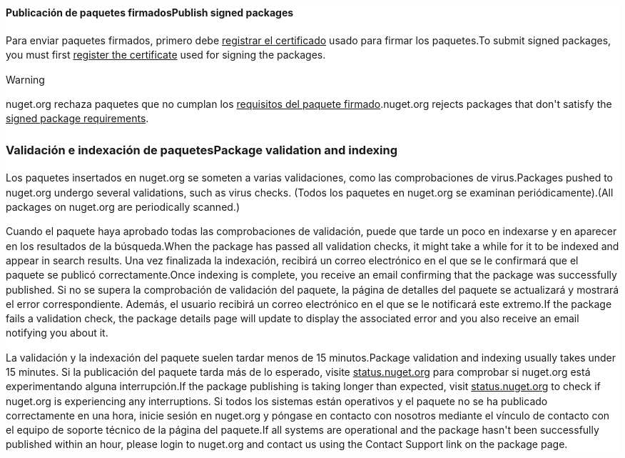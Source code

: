 #### <a name="publish-signed-packages"></a><span data-ttu-id="8a8f2-131">Publicación de paquetes firmados</span><span class="sxs-lookup"><span data-stu-id="8a8f2-131">Publish signed packages</span></span>

<span data-ttu-id="8a8f2-132">Para enviar paquetes firmados, primero debe [registrar el certificado](../create-packages/Sign-a-Package.md#register-the-certificate-on-nugetorg) usado para firmar los paquetes.</span><span class="sxs-lookup"><span data-stu-id="8a8f2-132">To submit signed packages, you must first [register the certificate](../create-packages/Sign-a-Package.md#register-the-certificate-on-nugetorg) used for signing the packages.</span></span> 

> [!Warning]
> <span data-ttu-id="8a8f2-133">nuget.org rechaza paquetes que no cumplan los [requisitos del paquete firmado](../reference/Signed-Packages-Reference.md#signature-requirements-on-nugetorg).</span><span class="sxs-lookup"><span data-stu-id="8a8f2-133">nuget.org rejects packages that don't satisfy the [signed package requirements](../reference/Signed-Packages-Reference.md#signature-requirements-on-nugetorg).</span></span>

### <a name="package-validation-and-indexing"></a><span data-ttu-id="8a8f2-134">Validación e indexación de paquetes</span><span class="sxs-lookup"><span data-stu-id="8a8f2-134">Package validation and indexing</span></span>

<span data-ttu-id="8a8f2-135">Los paquetes insertados en nuget.org se someten a varias validaciones, como las comprobaciones de virus.</span><span class="sxs-lookup"><span data-stu-id="8a8f2-135">Packages pushed to nuget.org undergo several validations, such as virus checks.</span></span> <span data-ttu-id="8a8f2-136">(Todos los paquetes en nuget.org se examinan periódicamente).</span><span class="sxs-lookup"><span data-stu-id="8a8f2-136">(All packages on nuget.org are periodically scanned.)</span></span>

<span data-ttu-id="8a8f2-137">Cuando el paquete haya aprobado todas las comprobaciones de validación, puede que tarde un poco en indexarse y en aparecer en los resultados de la búsqueda.</span><span class="sxs-lookup"><span data-stu-id="8a8f2-137">When the package has passed all validation checks, it might take a while for it to be indexed and appear in search results.</span></span> <span data-ttu-id="8a8f2-138">Una vez finalizada la indexación, recibirá un correo electrónico en el que se le confirmará que el paquete se publicó correctamente.</span><span class="sxs-lookup"><span data-stu-id="8a8f2-138">Once indexing is complete, you receive an email confirming that the package was successfully published.</span></span> <span data-ttu-id="8a8f2-139">Si no se supera la comprobación de validación del paquete, la página de detalles del paquete se actualizará y mostrará el error correspondiente. Además, el usuario recibirá un correo electrónico en el que se le notificará este extremo.</span><span class="sxs-lookup"><span data-stu-id="8a8f2-139">If the package fails a validation check, the package details page will update to display the associated error and you also receive an email notifying you about it.</span></span>

<span data-ttu-id="8a8f2-140">La validación y la indexación del paquete suelen tardar menos de 15 minutos.</span><span class="sxs-lookup"><span data-stu-id="8a8f2-140">Package validation and indexing usually takes under 15 minutes.</span></span> <span data-ttu-id="8a8f2-141">Si la publicación del paquete tarda más de lo esperado, visite [status.nuget.org](https://status.nuget.org/) para comprobar si nuget.org está experimentando alguna interrupción.</span><span class="sxs-lookup"><span data-stu-id="8a8f2-141">If the package publishing is taking longer than expected, visit [status.nuget.org](https://status.nuget.org/) to check if nuget.org is experiencing any interruptions.</span></span> <span data-ttu-id="8a8f2-142">Si todos los sistemas están operativos y el paquete no se ha publicado correctamente en una hora, inicie sesión en nuget.org y póngase en contacto con nosotros mediante el vínculo de contacto con el equipo de soporte técnico de la página del paquete.</span><span class="sxs-lookup"><span data-stu-id="8a8f2-142">If all systems are operational and the package hasn't been successfully published within an hour, please login to nuget.org and contact us using the Contact Support link on the package page.</span></span>
